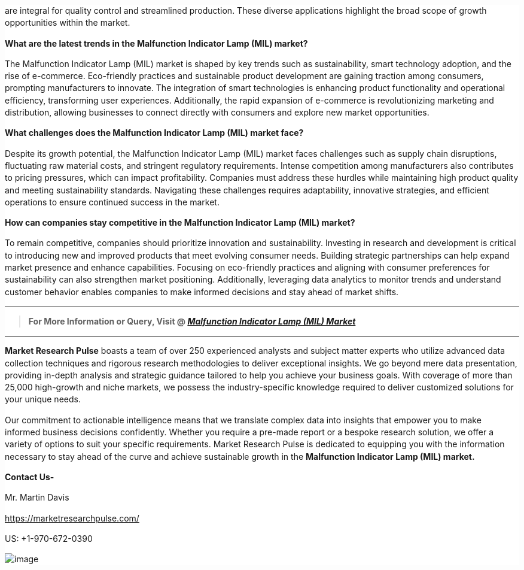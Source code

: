 are integral for quality control and streamlined production. These diverse applications highlight the broad scope of growth opportunities within the market.</p><p><strong>What are the latest trends in the Malfunction Indicator Lamp (MIL) market?</strong></p><p>The Malfunction Indicator Lamp (MIL) market is shaped by key trends such as sustainability, smart technology adoption, and the rise of e-commerce. Eco-friendly practices and sustainable product development are gaining traction among consumers, prompting manufacturers to innovate. The integration of smart technologies is enhancing product functionality and operational efficiency, transforming user experiences. Additionally, the rapid expansion of e-commerce is revolutionizing marketing and distribution, allowing businesses to connect directly with consumers and explore new market opportunities.</p><p><strong>What challenges does the Malfunction Indicator Lamp (MIL) market face?</strong></p><p>Despite its growth potential, the Malfunction Indicator Lamp (MIL) market faces challenges such as supply chain disruptions, fluctuating raw material costs, and stringent regulatory requirements. Intense competition among manufacturers also contributes to pricing pressures, which can impact profitability. Companies must address these hurdles while maintaining high product quality and meeting sustainability standards. Navigating these challenges requires adaptability, innovative strategies, and efficient operations to ensure continued success in the market.</p><p><strong>How can companies stay competitive in the Malfunction Indicator Lamp (MIL) market?</strong></p><p>To remain competitive, companies should prioritize innovation and sustainability. Investing in research and development is critical to introducing new and improved products that meet evolving consumer needs. Building strategic partnerships can help expand market presence and enhance capabilities. Focusing on eco-friendly practices and aligning with consumer preferences for sustainability can also strengthen market positioning. Additionally, leveraging data analytics to monitor trends and understand customer behavior enables companies to make informed decisions and stay ahead of market shifts.</p><hr /><blockquote><p><strong>For More Information or Query, Visit @&nbsp;<em><a href="https://marketresearchpulse.com/report/62562/malfunction-indicator-lamp-mil-market?utm_source=Linkedin&utm_medium=112">Malfunction Indicator Lamp (MIL) Market</a></em></strong></p></blockquote><hr /><p><strong>Market Research Pulse</strong> boasts a team of over 250 experienced analysts and subject matter experts who utilize advanced data collection techniques and rigorous research methodologies to deliver exceptional insights. We go beyond mere data presentation, providing in-depth analysis and strategic guidance tailored to help you achieve your business goals. With coverage of more than 25,000 high-growth and niche markets, we possess the industry-specific knowledge required to deliver customized solutions for your unique needs.</p><p>Our commitment to actionable intelligence means that we translate complex data into insights that empower you to make informed business decisions confidently. Whether you require a pre-made report or a bespoke research solution, we offer a variety of options to suit your specific requirements. Market Research Pulse is dedicated to equipping you with the information necessary to stay ahead of the curve and achieve sustainable growth in the <strong>Malfunction Indicator Lamp (MIL) market.</strong></p><p><strong>Contact Us-</strong></p><p>Mr. Martin Davis</p><p>https://marketresearchpulse.com/</p><p>US: +1-970-672-0390</p>
![image](https://github.com/user-attachments/assets/f0439133-0e17-4eaf-873e-92d5173795a2)
